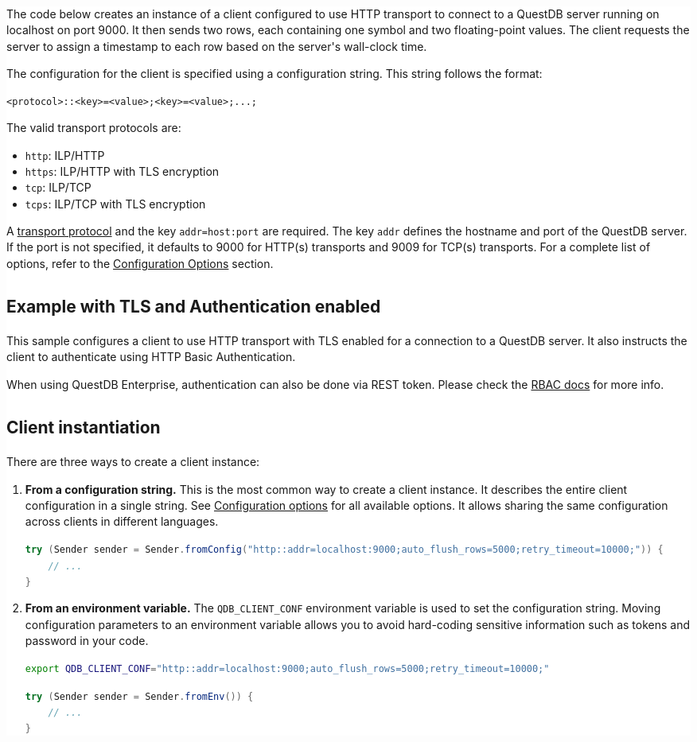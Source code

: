   </TabItem>
</Tabs>

The code below creates an instance of a client configured to use HTTP transport
to connect to a QuestDB server running on localhost on port 9000. It then sends
two rows, each containing one symbol and two floating-point values. The client
requests the server to assign a timestamp to each row based on the server's
wall-clock time.

<RemoteRepoExample name="ilp-http" lang="java" header={false} />

The configuration for the client is specified using a configuration string. This
string follows the format:

```
<protocol>::<key>=<value>;<key>=<value>;...;
```

The valid transport protocols are:

- `http`: ILP/HTTP
- `https`: ILP/HTTP with TLS encryption
- `tcp`: ILP/TCP
- `tcps`: ILP/TCP with TLS encryption

A [transport protocol](#transport-selection) and the key `addr=host:port` are
required. The key `addr` defines the hostname and port of the QuestDB server. If
the port is not specified, it defaults to 9000 for HTTP(s) transports and 9009
for TCP(s) transports. For a complete list of options, refer to the
[Configuration Options](#configuration-options) section.

## Example with TLS and Authentication enabled

This sample configures a client to use HTTP transport with TLS enabled for a
connection to a QuestDB server. It also instructs the client to authenticate
using HTTP Basic Authentication.

When using QuestDB Enterprise, authentication can also be done via REST token.
Please check the [RBAC docs](/docs/operations/rbac/#authentication) for more info.

<RemoteRepoExample name="ilp-http-auth" lang="java" header={false} />

## Client instantiation

There are three ways to create a client instance:

1. **From a configuration string.** This is the most common way to create a
   client instance. It describes the entire client configuration in a single
   string. See [Configuration options](#configuration-options) for all available
   options. It allows sharing the same configuration across clients in different
   languages.
   ```java
   try (Sender sender = Sender.fromConfig("http::addr=localhost:9000;auto_flush_rows=5000;retry_timeout=10000;")) {
       // ...
   }
   ```
2. **From an environment variable.** The `QDB_CLIENT_CONF` environment variable
   is used to set the configuration string. Moving configuration parameters to
   an environment variable allows you to avoid hard-coding sensitive information
   such as tokens and password in your code.
   ```bash
   export QDB_CLIENT_CONF="http::addr=localhost:9000;auto_flush_rows=5000;retry_timeout=10000;"
   ```
   ```java
   try (Sender sender = Sender.fromEnv()) {
       // ...
   }
   ```
